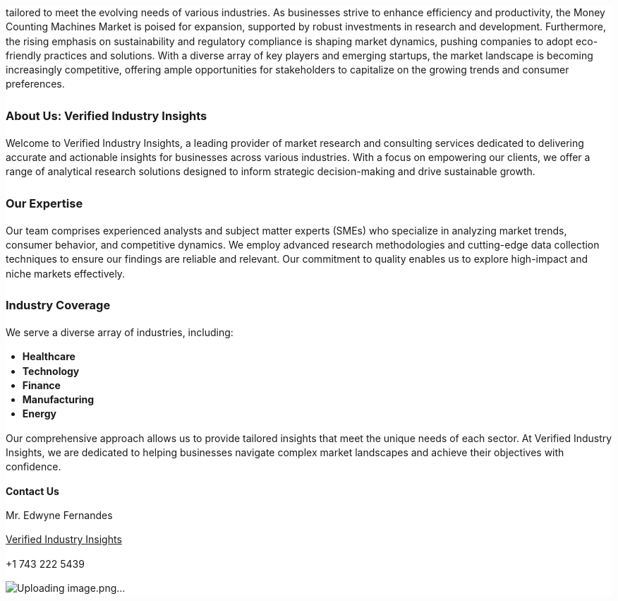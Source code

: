 tailored to meet the evolving needs of various industries. As businesses strive to enhance efficiency and productivity, the Money Counting Machines Market is poised for expansion, supported by robust investments in research and development. Furthermore, the rising emphasis on sustainability and regulatory compliance is shaping market dynamics, pushing companies to adopt eco-friendly practices and solutions. With a diverse array of key players and emerging startups, the market landscape is becoming increasingly competitive, offering ample opportunities for stakeholders to capitalize on the growing trends and consumer preferences.</p><h3>About Us: Verified Industry Insights</h3><p>Welcome to Verified Industry Insights, a leading provider of market research and consulting services dedicated to delivering accurate and actionable insights for businesses across various industries. With a focus on empowering our clients, we offer a range of analytical research solutions designed to inform strategic decision-making and drive sustainable growth.</p><h3>Our Expertise</h3><p>Our team comprises experienced analysts and subject matter experts (SMEs) who specialize in analyzing market trends, consumer behavior, and competitive dynamics. We employ advanced research methodologies and cutting-edge data collection techniques to ensure our findings are reliable and relevant. Our commitment to quality enables us to explore high-impact and niche markets effectively.</p><h3>Industry Coverage</h3><p>We serve a diverse array of industries, including:</p><ul><li><strong>Healthcare</strong></li><li><strong>Technology</strong></li><li><strong>Finance</strong></li><li><strong>Manufacturing</strong></li><li><strong>Energy</strong></li></ul><p>Our comprehensive approach allows us to provide tailored insights that meet the unique needs of each sector. At Verified Industry Insights, we are dedicated to helping businesses navigate complex market landscapes and achieve their objectives with confidence.</p><p><strong>Contact Us</strong></p><p>Mr. Edwyne Fernandes</p><p><a href="https://www.verifiedindustryinsights.com/">Verified Industry Insights</a></p><p>+1 743 222 5439</p>
![Uploading image.png…]()
